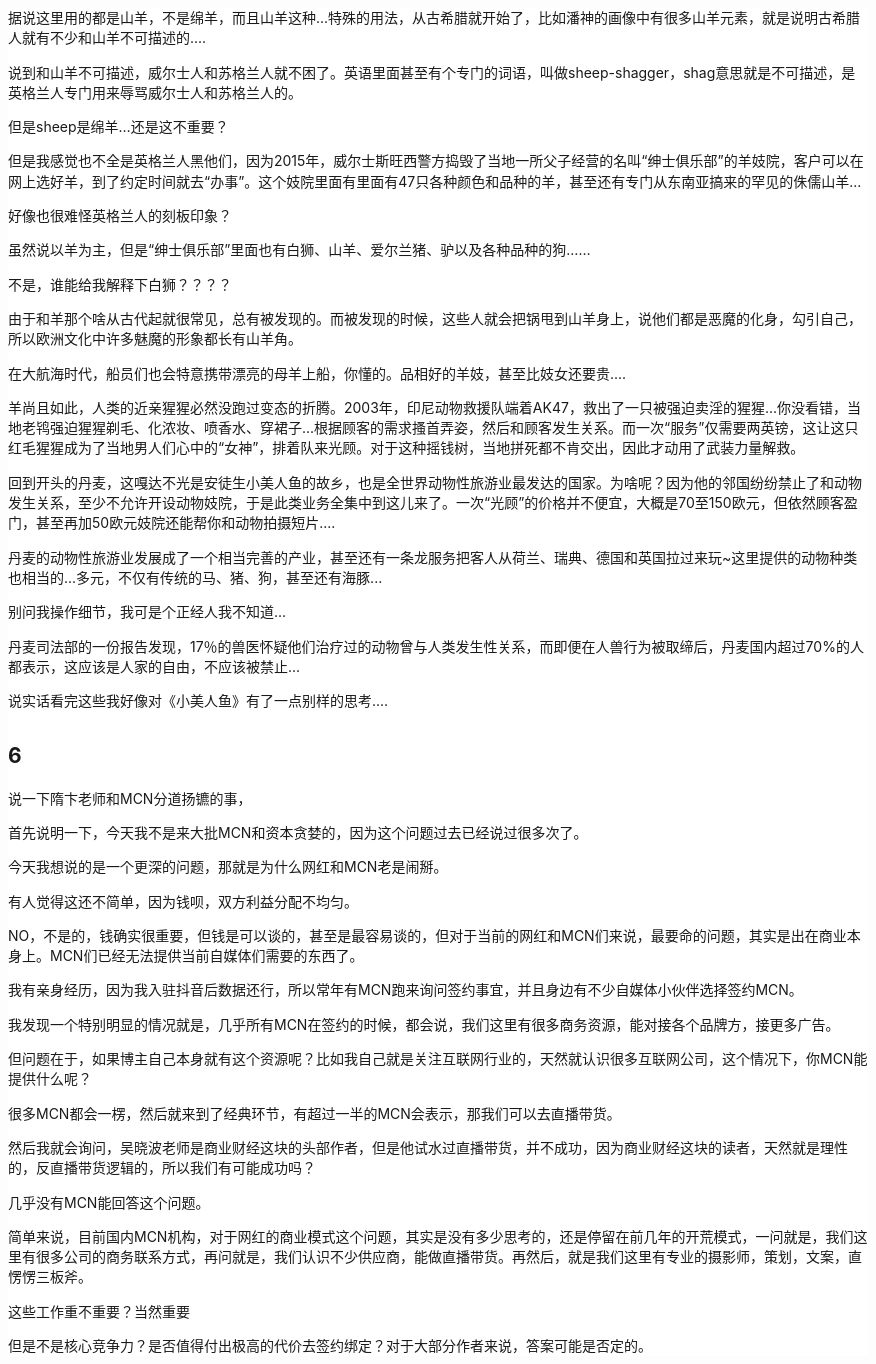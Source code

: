 据说这里用的都是山羊，不是绵羊，而且山羊这种...特殊的用法，从古希腊就开始了，比如潘神的画像中有很多山羊元素，就是说明古希腊人就有不少和山羊不可描述的....

说到和山羊不可描述，威尔士人和苏格兰人就不困了。英语里面甚至有个专门的词语，叫做sheep-shagger，shag意思就是不可描述，是英格兰人专门用来辱骂威尔士人和苏格兰人的。

但是sheep是绵羊…还是这不重要？

但是我感觉也不全是英格兰人黑他们，因为2015年，威尔士斯旺西警方捣毁了当地一所父子经营的名叫“绅士俱乐部”的羊妓院，客户可以在网上选好羊，到了约定时间就去“办事”。这个妓院里面有里面有47只各种颜色和品种的羊，甚至还有专门从东南亚搞来的罕见的侏儒山羊...

好像也很难怪英格兰人的刻板印象？

虽然说以羊为主，但是“绅士俱乐部”里面也有白狮、山羊、爱尔兰猪、驴以及各种品种的狗……

不是，谁能给我解释下白狮？？？？

由于和羊那个啥从古代起就很常见，总有被发现的。而被发现的时候，这些人就会把锅甩到山羊身上，说他们都是恶魔的化身，勾引自己，所以欧洲文化中许多魅魔的形象都长有山羊角。

在大航海时代，船员们也会特意携带漂亮的母羊上船，你懂的。品相好的羊妓，甚至比妓女还要贵....

羊尚且如此，人类的近亲猩猩必然没跑过变态的折腾。2003年，印尼动物救援队端着AK47，救出了一只被强迫卖淫的猩猩...你没看错，当地老鸨强迫猩猩剃毛、化浓妆、喷香水、穿裙子...根据顾客的需求搔首弄姿，然后和顾客发生关系。而一次“服务”仅需要两英镑，这让这只红毛猩猩成为了当地男人们心中的“女神”，排着队来光顾。对于这种摇钱树，当地拼死都不肯交出，因此才动用了武装力量解救。

回到开头的丹麦，这嘎达不光是安徒生小美人鱼的故乡，也是全世界动物性旅游业最发达的国家。为啥呢？因为他的邻国纷纷禁止了和动物发生关系，至少不允许开设动物妓院，于是此类业务全集中到这儿来了。一次“光顾”的价格并不便宜，大概是70至150欧元，但依然顾客盈门，甚至再加50欧元妓院还能帮你和动物拍摄短片....

丹麦的动物性旅游业发展成了一个相当完善的产业，甚至还有一条龙服务把客人从荷兰、瑞典、德国和英国拉过来玩~这里提供的动物种类也相当的...多元，不仅有传统的马、猪、狗，甚至还有海豚...

别问我操作细节，我可是个正经人我不知道...

丹麦司法部的一份报告发现，17％的兽医怀疑他们治疗过的动物曾与人类发生性关系，而即便在人兽行为被取缔后，丹麦国内超过70%的人都表示，这应该是人家的自由，不应该被禁止...

说实话看完这些我好像对《小美人鱼》有了一点别样的思考....

## 6

说一下隋卞老师和MCN分道扬镳的事，

首先说明一下，今天我不是来大批MCN和资本贪婪的，因为这个问题过去已经说过很多次了。

今天我想说的是一个更深的问题，那就是为什么网红和MCN老是闹掰。

有人觉得这还不简单，因为钱呗，双方利益分配不均匀。

NO，不是的，钱确实很重要，但钱是可以谈的，甚至是最容易谈的，但对于当前的网红和MCN们来说，最要命的问题，其实是出在商业本身上。MCN们已经无法提供当前自媒体们需要的东西了。

我有亲身经历，因为我入驻抖音后数据还行，所以常年有MCN跑来询问签约事宜，并且身边有不少自媒体小伙伴选择签约MCN。

我发现一个特别明显的情况就是，几乎所有MCN在签约的时候，都会说，我们这里有很多商务资源，能对接各个品牌方，接更多广告。

但问题在于，如果博主自己本身就有这个资源呢？比如我自己就是关注互联网行业的，天然就认识很多互联网公司，这个情况下，你MCN能提供什么呢？

很多MCN都会一楞，然后就来到了经典环节，有超过一半的MCN会表示，那我们可以去直播带货。

然后我就会询问，吴晓波老师是商业财经这块的头部作者，但是他试水过直播带货，并不成功，因为商业财经这块的读者，天然就是理性的，反直播带货逻辑的，所以我们有可能成功吗？

几乎没有MCN能回答这个问题。

简单来说，目前国内MCN机构，对于网红的商业模式这个问题，其实是没有多少思考的，还是停留在前几年的开荒模式，一问就是，我们这里有很多公司的商务联系方式，再问就是，我们认识不少供应商，能做直播带货。再然后，就是我们这里有专业的摄影师，策划，文案，直愣愣三板斧。

这些工作重不重要？当然重要

但是不是核心竞争力？是否值得付出极高的代价去签约绑定？对于大部分作者来说，答案可能是否定的。
